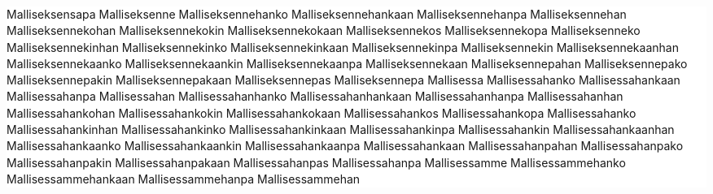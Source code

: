 Malliseksensapa
Malliseksenne
Malliseksennehanko
Malliseksennehankaan
Malliseksennehanpa
Malliseksennehan
Malliseksennekohan
Malliseksennekokin
Malliseksennekokaan
Malliseksennekos
Malliseksennekopa
Malliseksenneko
Malliseksennekinhan
Malliseksennekinko
Malliseksennekinkaan
Malliseksennekinpa
Malliseksennekin
Malliseksennekaanhan
Malliseksennekaanko
Malliseksennekaankin
Malliseksennekaanpa
Malliseksennekaan
Malliseksennepahan
Malliseksennepako
Malliseksennepakin
Malliseksennepakaan
Malliseksennepas
Malliseksennepa
Mallisessa
Mallisessahanko
Mallisessahankaan
Mallisessahanpa
Mallisessahan
Mallisessahanhanko
Mallisessahanhankaan
Mallisessahanhanpa
Mallisessahanhan
Mallisessahankohan
Mallisessahankokin
Mallisessahankokaan
Mallisessahankos
Mallisessahankopa
Mallisessahanko
Mallisessahankinhan
Mallisessahankinko
Mallisessahankinkaan
Mallisessahankinpa
Mallisessahankin
Mallisessahankaanhan
Mallisessahankaanko
Mallisessahankaankin
Mallisessahankaanpa
Mallisessahankaan
Mallisessahanpahan
Mallisessahanpako
Mallisessahanpakin
Mallisessahanpakaan
Mallisessahanpas
Mallisessahanpa
Mallisessamme
Mallisessammehanko
Mallisessammehankaan
Mallisessammehanpa
Mallisessammehan